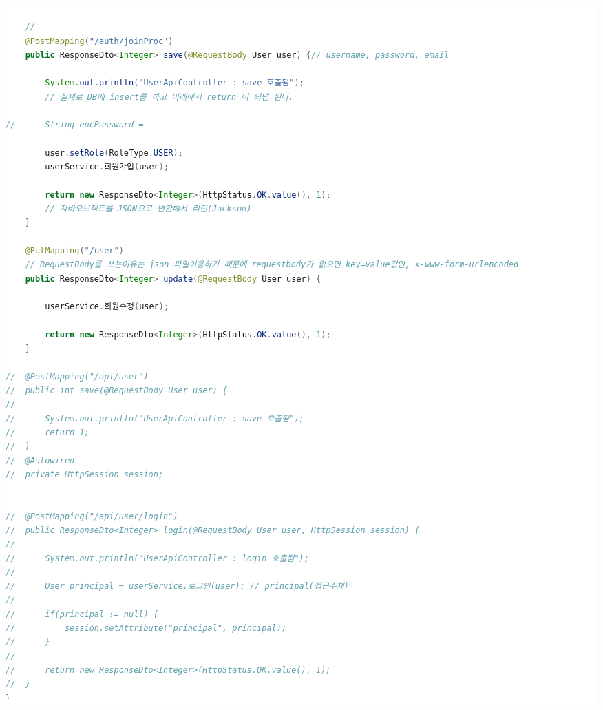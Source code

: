 ```java
	
	// 
	@PostMapping("/auth/joinProc")
	public ResponseDto<Integer> save(@RequestBody User user) {// username, password, email
		
		System.out.println("UserApiController : save 호출됨");
		// 실제로 DB에 insert를 하고 아래에서 return 이 되면 된다.
		
//		String encPassword = 
		
		user.setRole(RoleType.USER);
		userService.회원가입(user);
		
		return new ResponseDto<Integer>(HttpStatus.OK.value(), 1);
		// 자바오브젝트를 JSON으로 변환해서 리턴(Jackson)
	}
	
	@PutMapping("/user")
	// RequestBody를 쓰는이유는 json 파일이용하기 때문에 requestbody가 없으면 key=value값만, x-www-form-urlencoded
	public ResponseDto<Integer> update(@RequestBody User user) {
		
		userService.회원수정(user);
		
		return new ResponseDto<Integer>(HttpStatus.OK.value(), 1);
	}

//	@PostMapping("/api/user")
//	public int save(@RequestBody User user) {
//		
//		System.out.println("UserApiController : save 호출됨");
//		return 1;
//	}
//	@Autowired
//	private HttpSession session;
	
	
//	@PostMapping("/api/user/login")
//	public ResponseDto<Integer> login(@RequestBody User user, HttpSession session) {
//		
//		System.out.println("UserApiController : login 호출됨");
//		
//		User principal = userService.로그인(user); // principal(접근주체)
//		
//		if(principal != null) {
//			session.setAttribute("principal", principal);
//		}
//		
//		return new ResponseDto<Integer>(HttpStatus.OK.value(), 1);
//	}
}

```
